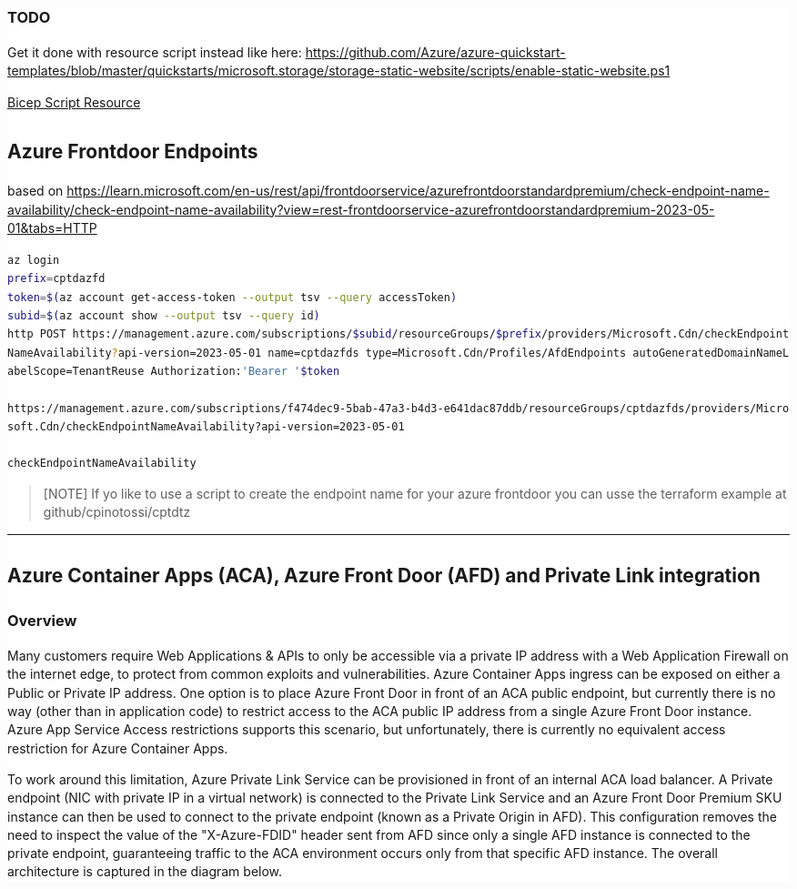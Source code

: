 ### TODO

Get it done with resource script instead like here:
https://github.com/Azure/azure-quickstart-templates/blob/master/quickstarts/microsoft.storage/storage-static-website/scripts/enable-static-website.ps1

[Bicep Script Resource](https://docs.microsoft.com/en-us/azure/templates/microsoft.resources/deploymentscripts?tabs=bicep)


## Azure Frontdoor Endpoints

based on https://learn.microsoft.com/en-us/rest/api/frontdoorservice/azurefrontdoorstandardpremium/check-endpoint-name-availability/check-endpoint-name-availability?view=rest-frontdoorservice-azurefrontdoorstandardpremium-2023-05-01&tabs=HTTP

~~~bash
az login
prefix=cptdazfd
token=$(az account get-access-token --output tsv --query accessToken)
subid=$(az account show --output tsv --query id)
http POST https://management.azure.com/subscriptions/$subid/resourceGroups/$prefix/providers/Microsoft.Cdn/checkEndpointNameAvailability?api-version=2023-05-01 name=cptdazfds type=Microsoft.Cdn/Profiles/AfdEndpoints autoGeneratedDomainNameLabelScope=TenantReuse Authorization:'Bearer '$token 

https://management.azure.com/subscriptions/f474dec9-5bab-47a3-b4d3-e641dac87ddb/resourceGroups/cptdazfds/providers/Microsoft.Cdn/checkEndpointNameAvailability?api-version=2023-05-01

checkEndpointNameAvailability
~~~
> [NOTE] If yo like to use a script to create the endpoint name for your azure frontdoor you can usse the terraform example at github/cpinotossi/cptdtz


-------------------------------------------------------------

## Azure Container Apps (ACA), Azure Front Door (AFD) and Private Link integration

### Overview

Many customers require Web Applications & APIs to only be accessible via a private IP address with a Web Application Firewall on the internet edge, to protect from common exploits and vulnerabilities. Azure Container Apps ingress can be exposed on either a Public or Private IP address. One option is to place Azure Front Door in front of an ACA public endpoint, but currently there is no way (other than in application code) to restrict access to the ACA public IP address from a single Azure Front Door instance. Azure App Service Access restrictions supports this scenario, but unfortunately, there is currently no equivalent access restriction for Azure Container Apps.

To work around this limitation, Azure Private Link Service can be provisioned in front of an internal ACA load balancer. A Private endpoint (NIC with private IP in a virtual network) is connected to the Private Link Service and an Azure Front Door Premium SKU instance can then be used to connect to the private endpoint (known as a Private Origin in AFD). This configuration removes the need to inspect the value of the "X-Azure-FDID" header sent from AFD since only a single AFD instance is connected to the private endpoint, guaranteeing traffic to the ACA environment occurs only from that specific AFD instance. The overall architecture is captured in the diagram below.
